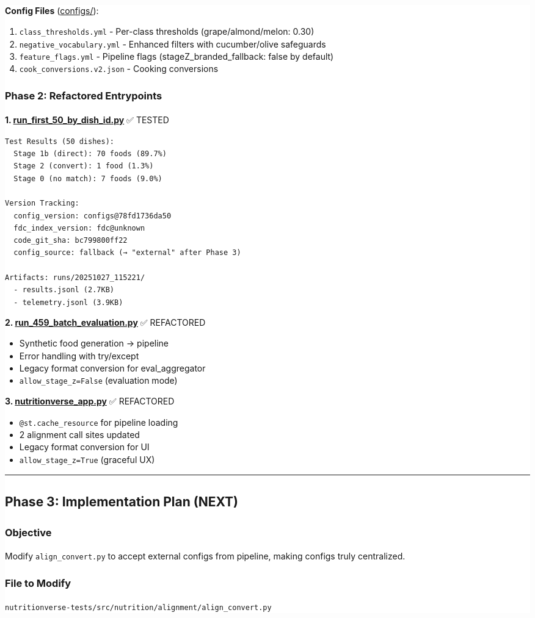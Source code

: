 **Config Files** ([configs/](configs/)):
1. `class_thresholds.yml` - Per-class thresholds (grape/almond/melon: 0.30)
2. `negative_vocabulary.yml` - Enhanced filters with cucumber/olive safeguards
3. `feature_flags.yml` - Pipeline flags (stageZ_branded_fallback: false by default)
4. `cook_conversions.v2.json` - Cooking conversions

### Phase 2: Refactored Entrypoints

**1. [run_first_50_by_dish_id.py](gpt5-context-delivery/entrypoints/run_first_50_by_dish_id.py)** ✅ TESTED
```
Test Results (50 dishes):
  Stage 1b (direct): 70 foods (89.7%)
  Stage 2 (convert): 1 food (1.3%)
  Stage 0 (no match): 7 foods (9.0%)

Version Tracking:
  config_version: configs@78fd1736da50
  fdc_index_version: fdc@unknown
  code_git_sha: bc799800ff22
  config_source: fallback (→ "external" after Phase 3)

Artifacts: runs/20251027_115221/
  - results.jsonl (2.7KB)
  - telemetry.jsonl (3.9KB)
```

**2. [run_459_batch_evaluation.py](gpt5-context-delivery/entrypoints/run_459_batch_evaluation.py)** ✅ REFACTORED
- Synthetic food generation → pipeline
- Error handling with try/except
- Legacy format conversion for eval_aggregator
- `allow_stage_z=False` (evaluation mode)

**3. [nutritionverse_app.py](gpt5-context-delivery/entrypoints/nutritionverse_app.py)** ✅ REFACTORED
- `@st.cache_resource` for pipeline loading
- 2 alignment call sites updated
- Legacy format conversion for UI
- `allow_stage_z=True` (graceful UX)

---

## Phase 3: Implementation Plan (NEXT)

### Objective
Modify `align_convert.py` to accept external configs from pipeline, making configs truly centralized.

### File to Modify
`nutritionverse-tests/src/nutrition/alignment/align_convert.py`
